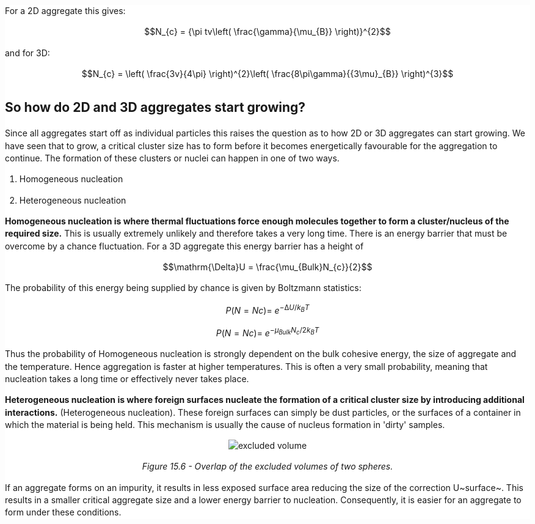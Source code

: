 For a 2D aggregate this gives:

$$N_{c} = {\pi tv\left( \frac{\gamma}{\mu_{B}} \right)}^{2}$$

and for 3D:

$$N_{c} = \left( \frac{3v}{4\pi} \right)^{2}\left( \frac{8\pi\gamma}{{3\mu}_{B}} \right)^{3}$$

## So how do 2D and 3D aggregates start growing? 

Since all aggregates start off as individual particles this raises the
question as to how 2D or 3D aggregates can start growing. We have seen
that to grow, a critical cluster size has to form before it becomes
energetically favourable for the aggregation to continue. The formation
of these clusters or nuclei can happen in one of two ways.

1)  Homogeneous nucleation

2)  Heterogeneous nucleation

**Homogeneous nucleation is where thermal fluctuations force enough
molecules together to form a cluster/nucleus of the required size.**
This is usually extremely unlikely and therefore takes a very long time.
There is an energy barrier that must be overcome by a chance
fluctuation. For a 3D aggregate this energy barrier has a height of

$$\mathrm{\Delta}U = \frac{\mu_{Bulk}N_{c}}{2}$$

The probability of this energy being supplied by chance is given by
Boltzmann statistics:

$$P(N = Nc) = \ e^{- \mathrm{\Delta}U/k_{B}T}$$

$$P(N = Nc) = \ e^{- \mu_{Bulk}N_{c}/2k_{B}T}$$

Thus the probability of Homogeneous nucleation is strongly dependent on
the bulk cohesive energy, the size of aggregate and the temperature.
Hence aggregation is faster at higher temperatures. This is often a very
small probability, meaning that nucleation takes a long time or
effectively never takes place.

**Heterogeneous nucleation is where foreign surfaces nucleate the
formation of a critical cluster size by introducing additional
interactions.** (Heterogeneous nucleation). These foreign surfaces can
simply be dust particles, or the surfaces of a container in which the
material is being held. This mechanism is usually the cause of nucleus
formation in 'dirty' samples.

<div style="text-align: center;">
    <img src="imgs/13_6.png" alt="excluded volume" width="450" height=auto>
    <p><em>Figure 15.6 - Overlap of the excluded volumes of two spheres.</em></p>
</div>

If an aggregate forms on an impurity, it results in less exposed surface
area reducing the size of the correction U~surface~. This results in a
smaller critical aggregate size and a lower energy barrier to
nucleation. Consequently, it is easier for an aggregate to form under
these conditions.
